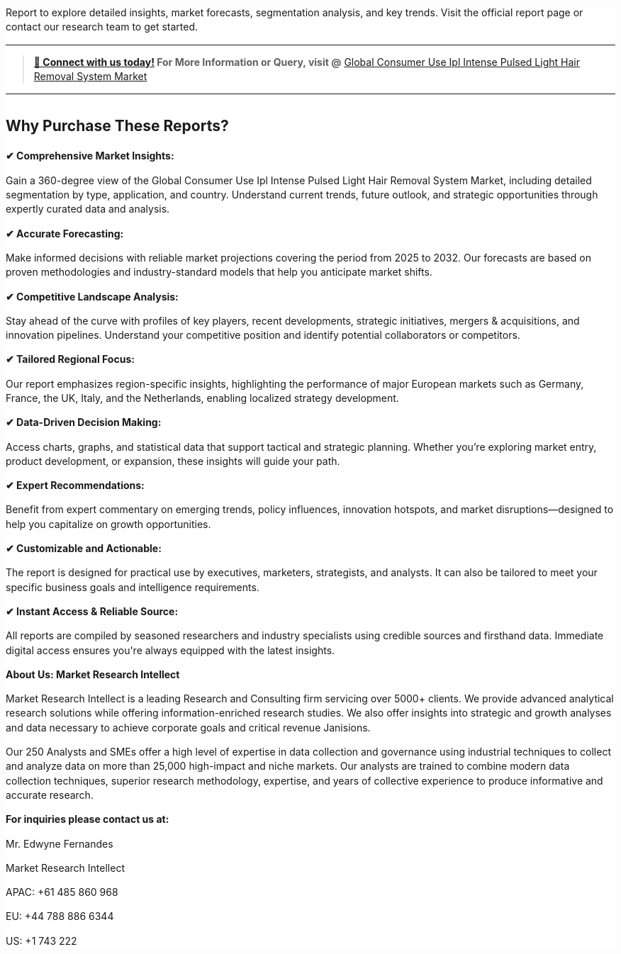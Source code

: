 Report to explore detailed insights, market forecasts, segmentation analysis, and key trends. Visit the official report page or contact our research team to get started.</p><hr /><blockquote><p><span class="font-[700]"><strong><a href="https://www.marketresearchintellect.com/product/global-consumer-use-ipl-intense-pulsed-light-hair-removal-system-market-size-forecast/?utm_source=Linkedin&utm_medium=808">📩 Connect with us today!</a> For More Information or Query, visit&nbsp;@</strong>&nbsp;</span><span class="font-[700]"><a href="https://www.marketresearchintellect.com/product/global-consumer-use-ipl-intense-pulsed-light-hair-removal-system-market-size-forecast/?utm_source=Linkedin&utm_medium=808" target="_blank" data-tracking-control-name="article-ssr-frontend-pulse_little-text-block" data-tracking-will-navigate="" data-test-link="">Global Consumer Use Ipl Intense Pulsed Light Hair Removal System Market</a></span></p></blockquote><hr /><h2>Why Purchase These Reports?</h2><p><strong>✔ Comprehensive Market Insights:</strong></p><p>Gain a 360-degree view of the Global Consumer Use Ipl Intense Pulsed Light Hair Removal System Market, including detailed segmentation by type, application, and country. Understand current trends, future outlook, and strategic opportunities through expertly curated data and analysis.</p><p><strong>✔ Accurate Forecasting:</strong></p><p>Make informed decisions with reliable market projections covering the period from 2025 to 2032. Our forecasts are based on proven methodologies and industry-standard models that help you anticipate market shifts.</p><p><strong>✔ Competitive Landscape Analysis:</strong></p><p>Stay ahead of the curve with profiles of key players, recent developments, strategic initiatives, mergers &amp; acquisitions, and innovation pipelines. Understand your competitive position and identify potential collaborators or competitors.</p><p><strong>✔ Tailored Regional Focus:</strong></p><p>Our report emphasizes region-specific insights, highlighting the performance of major European markets such as Germany, France, the UK, Italy, and the Netherlands, enabling localized strategy development.</p><p><strong>✔ Data-Driven Decision Making:</strong></p><p>Access charts, graphs, and statistical data that support tactical and strategic planning. Whether you&rsquo;re exploring market entry, product development, or expansion, these insights will guide your path.</p><p><strong>✔ Expert Recommendations:</strong></p><p>Benefit from expert commentary on emerging trends, policy influences, innovation hotspots, and market disruptions&mdash;designed to help you capitalize on growth opportunities.</p><p><strong>✔ Customizable and Actionable:</strong></p><p>The report is designed for practical use by executives, marketers, strategists, and analysts. It can also be tailored to meet your specific business goals and intelligence requirements.</p><p><strong>✔ Instant Access &amp; Reliable Source:</strong></p><p>All reports are compiled by seasoned researchers and industry specialists using credible sources and firsthand data. Immediate digital access ensures you're always equipped with the latest insights.</p><p><strong><span class="font-[700]">About Us: Market Research Intellect</span></strong></p><p><span class="">Market Research Intellect is a leading Research and Consulting firm servicing over 5000+ clients. We provide advanced analytical research solutions while offering information-enriched research studies.&nbsp;</span>We also offer insights into strategic and growth analyses and data necessary to achieve corporate goals and critical revenue Janisions.</p><p><span class="">Our 250 Analysts and SMEs offer a high level of expertise in data collection and governance using industrial techniques to collect and analyze data on more than 25,000 high-impact and niche markets. Our analysts are trained to combine modern data collection techniques, superior research methodology, expertise, and years of collective experience to produce informative and accurate research.</span></p><p><strong>For inquiries please contact us at:</strong></p><p>Mr. Edwyne Fernandes</p><p>Market Research Intellect</p><p>APAC: +61 485 860 968</p><p>EU: +44 788 886 6344</p><p>US: +1 743 222